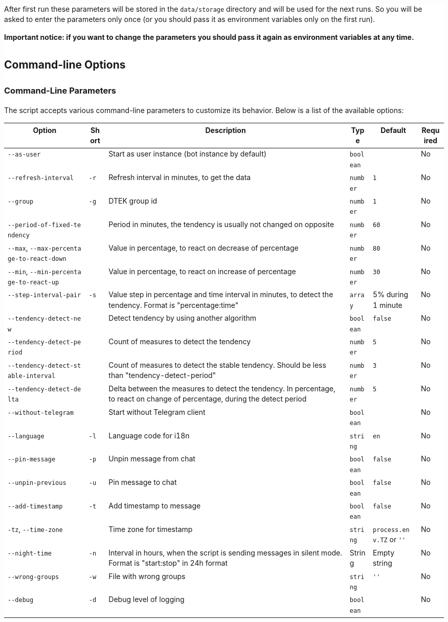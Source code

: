 After first run these parameters will be stored in the `data/storage` directory and will be used for the next runs.
So you will be asked to enter the parameters only once (or you should pass it as environment variables only on the first run).

**Important notice: if you want to change the parameters you should pass it again as environment variables at any time.**

## Command-line Options

### Command-Line Parameters

The script accepts various command-line parameters to customize its behavior. Below is a list of the available options:

| Option                                    |  Short  | Description | Type | Default | Required |
|-------------------------------------------|---------|-------------|------|---------|----------|
| `--as-user`                               |         | Start as user instance (bot instance by default) | `boolean` | | No |
| `--refresh-interval`                      | `-r`    | Refresh interval in minutes, to get the data | `number` | `1` | No |
| `--group`                                 | `-g`    | DTEK group id | `number` | `1` | No |
| `--period-of-fixed-tendency`              |         | Period in minutes, the tendency is usually not changed on opposite | `number` | `60` | No |
| `--max`, `--max-percentage-to-react-down` |         | Value in percentage, to react on decrease of percentage | `number` | `80` | No |
| `--min`, `--min-percentage-to-react-up`   |         | Value in percentage, to react on increase of percentage | `number` | `30` | No |
| `--step-interval-pair`                    | `-s`    | Value step in percentage and time interval in minutes, to detect the tendency. Format is "percentage:time" | `array` | 5% during 1 minute | No |
| `--tendency-detect-new`                   |         | Detect tendency by using another algorithm | `boolean` | `false` | No |
| `--tendency-detect-period`                |         | Count of measures to detect the tendency | `number` | `5` | No |
| `--tendency-detect-stable-interval`       |         | Count of measures to detect the stable tendency. Should be less than "tendency-detect-period" | `number` | `3` | No |
| `--tendency-detect-delta`                 |         | Delta between the measures to detect the tendency. In percentage, to react on change of percentage, during the detect period | `number` | `5` | No |
| `--without-telegram`                      |         | Start without Telegram client | `boolean` | | No |
| `--language`                              | `-l`    | Language code for i18n | `string` | `en` | No |
| `--pin-message`                           | `-p`    | Unpin message from chat | `boolean` | `false` | No |
| `--unpin-previous`                        | `-u`    | Pin message to chat | `boolean` | `false` | No |
| `--add-timestamp`                         | `-t`    | Add timestamp to message | `boolean` | `false` | No |
| `-tz`, `--time-zone`                      |         | Time zone for timestamp | `string` | `process.env.TZ` or `''` | No |
| `--night-time`                            | `-n`    | Interval in hours, when the script is sending messages in silent mode. Format is "start:stop" in 24h format   | String | Empty string | No  |
| `--wrong-groups`                          | `-w`    | File with wrong groups | `string` | `''` | No |
| `--debug`                                 | `-d`    | Debug level of logging | `boolean` | | No |
